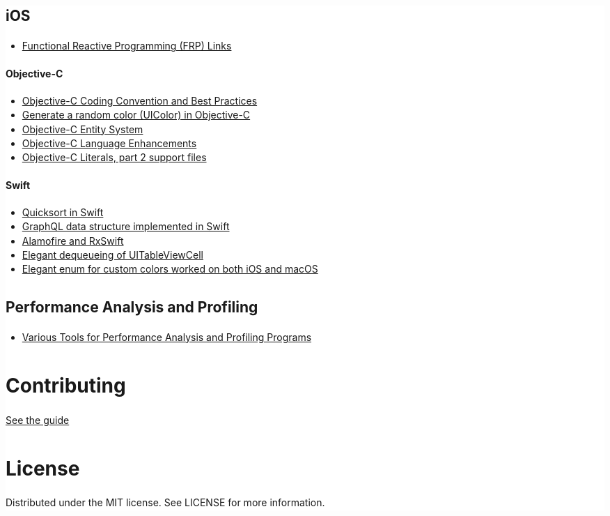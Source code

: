 ## iOS

 * [Functional Reactive Programming (FRP) Links](https://gist.github.com/JaviLorbada/4a7bd6129275ebefd5a6)

#### Objective-C
 * [Objective-C Coding Convention and Best Practices](https://gist.github.com/soffes/812796)
 * [Generate a random color (UIColor) in Objective-C](https://gist.github.com/kylefox/1689973)
 * [Objective-C Entity System](https://gist.github.com/atarola/1175972)
 * [Objective-C Language Enhancements](https://gist.github.com/sakrist/f97499de2dd6687d6403)
 * [Objective-C Literals, part 2 support files](https://gist.github.com/markd2/2135746)

#### Swift
 * [Quicksort in Swift](https://gist.github.com/fjcaetano/b0c00a889dc2a17efad9)
 * [GraphQL data structure implemented in Swift](https://gist.github.com/davbeck/e96b543bc0184b04353e)
 * [Alamofire and RxSwift](https://gist.github.com/mbalex99/8802db1695f20c520ca0)
 * [Elegant dequeueing of UITableViewCell](https://gist.github.com/artemnovichkov/de5bd4daf64441c724a429d1a9b1e26e)
 * [Elegant enum for custom colors worked on both iOS and macOS](https://gist.github.com/artemnovichkov/d04352a2986711e37265236a84082f77)

## Performance Analysis and Profiling
* [Various Tools for Performance Analysis and Profiling Programs](https://gist.github.com/Kadle11/d0b49422273905ed705ba55014e1ab2b)

# Contributing
[See the guide](https://github.com/vsouza/awesome-gists/blob/master/CONTRIBUTING.md)

# License
Distributed under the MIT license. See LICENSE for more information.
